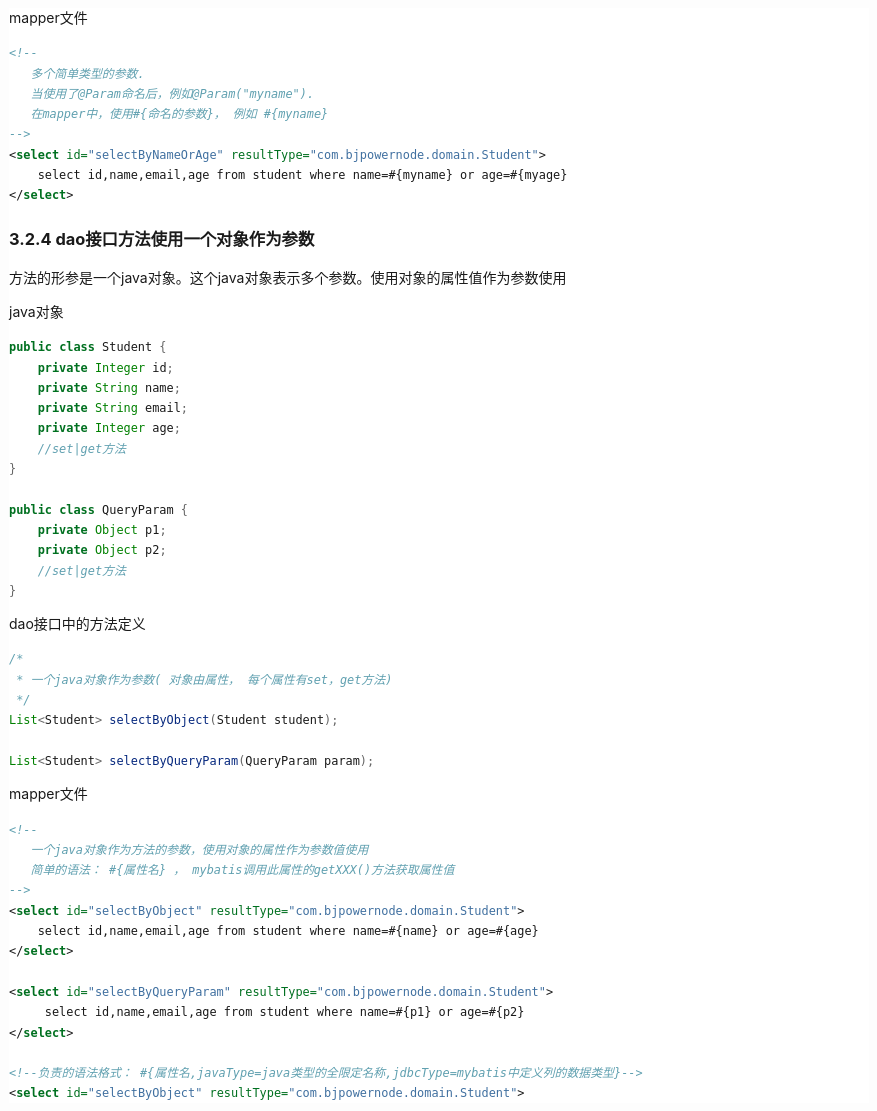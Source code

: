 

mapper文件

```xml
<!--
   多个简单类型的参数.
   当使用了@Param命名后，例如@Param("myname").
   在mapper中，使用#{命名的参数}， 例如 #{myname}
-->
<select id="selectByNameOrAge" resultType="com.bjpowernode.domain.Student">
    select id,name,email,age from student where name=#{myname} or age=#{myage}
</select>
```



### 3.2.4 dao接口方法使用一个对象作为参数

方法的形参是一个java对象。这个java对象表示多个参数。使用对象的属性值作为参数使用

java对象

```java
public class Student {
    private Integer id;
    private String name;
    private String email;
    private Integer age;
    //set|get方法
}

public class QueryParam {
    private Object p1;
    private Object p2;
    //set|get方法
}
```





dao接口中的方法定义

```java
/*
 * 一个java对象作为参数( 对象由属性， 每个属性有set，get方法)
 */
List<Student> selectByObject(Student student);

List<Student> selectByQueryParam(QueryParam param);
```



mapper文件

```xml
<!--
   一个java对象作为方法的参数，使用对象的属性作为参数值使用
   简单的语法： #{属性名} ， mybatis调用此属性的getXXX()方法获取属性值
-->
<select id="selectByObject" resultType="com.bjpowernode.domain.Student">
    select id,name,email,age from student where name=#{name} or age=#{age}
</select>

<select id="selectByQueryParam" resultType="com.bjpowernode.domain.Student">
     select id,name,email,age from student where name=#{p1} or age=#{p2}
</select>

<!--负责的语法格式： #{属性名,javaType=java类型的全限定名称,jdbcType=mybatis中定义列的数据类型}-->
<select id="selectByObject" resultType="com.bjpowernode.domain.Student">
```